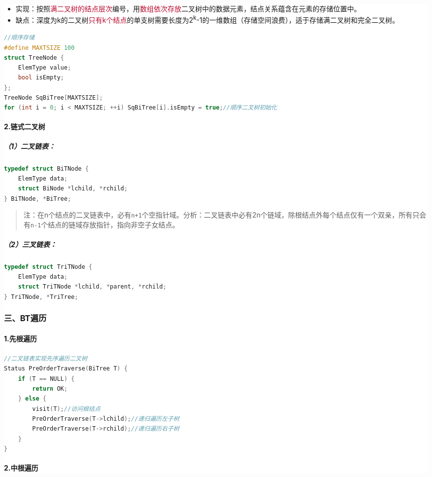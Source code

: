 - 实现：按照<font color='#BAOC2F'>满二叉树的结点层次</font>编号，用<font color='#BAOC2F'>数组依次存放</font>二叉树中的数据元素，结点关系蕴含在元素的存储位置中。
- 缺点：深度为k的二叉树<font color='#BAOC2F'>只有k个结点</font>的单支树需要长度为2<sup>k</sup>-1的一维数组（存储空间浪费），适于存储满二叉树和完全二叉树。

```cpp
//顺序存储
#define MAXTSIZE 100
struct TreeNode {
    ElemType value;
    bool isEmpty;
};
TreeNode SqBiTree[MAXTSIZE];
for (int i = 0; i < MAXTSIZE; ++i) SqBiTree[i].isEmpty = true;//顺序二叉树初始化
```

#### 2.链式二叉树

##### （1）二叉链表：

```cpp
typedef struct BiTNode {
    ElemType data;
    struct BiNode *lchild, *rchild;
} BiTNode, *BiTree;
```

> 注：在n个结点的二叉链表中，必有`n+1`个空指针域。分析：二叉链表中必有2n个链域，除根结点外每个结点仅有一个双亲，所有只会有`n-1`个结点的链域存放指针，指向非空子女结点。

##### （2）三叉链表：

```cpp
typedef struct TriTNode {
    ElemType data;
    struct TriTNode *lchild, *parent, *rchild;
} TriTNode, *TriTree;
```

### 三、BT遍历

#### 1.先根遍历

```cpp
//二叉链表实现先序遍历二叉树
Status PreOrderTraverse(BiTree T) {
    if (T == NULL) {
        return OK;
    } else {
        visit(T);//访问根结点
        PreOrderTraverse(T->lchild);//递归遍历左子树
        PreOrderTraverse(T->rchild);//递归遍历右子树
    }
}
```

#### 2.中根遍历

